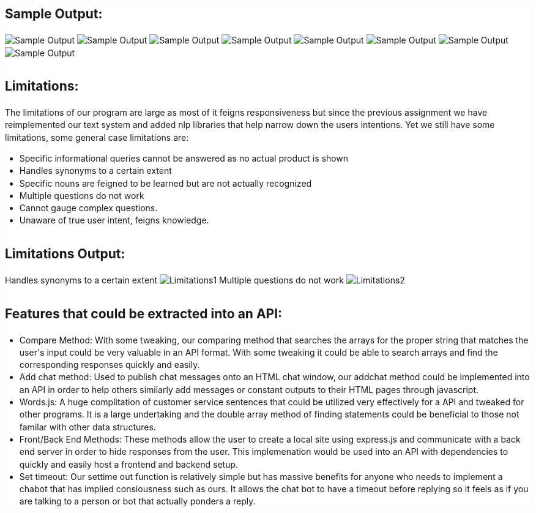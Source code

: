 ## Sample Output:
![Sample Output](https://github.com/COSC310-Group21/310-chat-bot/blob/main/DocumentationIMGS/A3Output1.PNG)
![Sample Output](https://github.com/COSC310-Group21/310-chat-bot/blob/main/DocumentationIMGS/A3Output2.PNG)
![Sample Output](https://github.com/COSC310-Group21/310-chat-bot/blob/main/DocumentationIMGS/A3Output3.PNG)
![Sample Output](https://github.com/COSC310-Group21/310-chat-bot/blob/main/DocumentationIMGS/A3Output4.PNG)
![Sample Output](https://github.com/COSC310-Group21/310-chat-bot/blob/main/DocumentationIMGS/A3Output5.PNG)
![Sample Output](https://github.com/COSC310-Group21/310-chat-bot/blob/main/DocumentationIMGS/A3Output6.PNG)
![Sample Output](https://github.com/COSC310-Group21/310-chat-bot/blob/main/DocumentationIMGS/A3Output7.PNG)
![Sample Output](https://github.com/COSC310-Group21/310-chat-bot/blob/main/DocumentationIMGS/A3Output8.PNG)


## Limitations:
The limitations of our program are large as most of it feigns responsiveness but since the previous assignment we have reimplemented our text system and added nlp libraries that help narrow down the users intentions. Yet we still have some limitations, some general case limitations are:

 - Specific informational queries cannot be answered as no actual product is shown
 - Handles synonyms to a certain extent
 - Specific nouns are feigned to be learned but are not actually recognized
 - Multiple questions do not work
 - Cannot gauge complex questions.
 - Unaware of true user intent, feigns knowledge.

## Limitations Output:
Handles synonyms to a certain extent
![Limitations1](https://github.com/COSC310-Group21/310-chat-bot/blob/main/DocumentationIMGS/Limitations1.PNG)
Multiple questions do not work
![Limitations2](https://github.com/COSC310-Group21/310-chat-bot/blob/main/DocumentationIMGS/Limitations2.PNG)

## Features that could be extracted into an API:
- Compare Method: With some tweaking, our comparing method that searches the arrays for the proper string that matches the user's input could be very valuable in an API format. With some tweaking it could be able to search arrays and find the corresponding responses quickly and easily.
- Add chat method: Used to publish chat messages onto an HTML chat window, our addchat method could be implemented into an API in order to help others similarly add messages or constant outputs to their HTML pages through javascript.
- Words.js: A huge complitation of customer service sentences that could be utilized very effectively for a API and tweaked for other programs. It is a large undertaking and the double array method of finding statements could be beneficial to those not familar with other data structures.
- Front/Back End Methods: These methods allow the user to create a local site using express.js and communicate with a back end server in order to hide responses from the user. This implemenation would be used into an API with dependencies to quickly and easily host a frontend and backend setup.
- Set timeout: Our settime out function is relatively simple but has massive benefits for anyone who needs to implement a chabot that has implied consiousness such as ours. It allows the chat bot to have a timeout before replying so it feels as if you are talking to a person or bot that actually ponders a reply.
